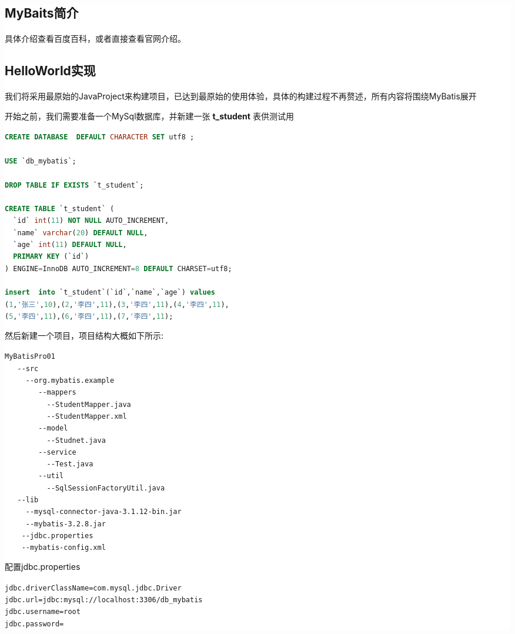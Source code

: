 
## MyBaits简介

具体介绍查看百度百科，或者直接查看官网介绍。

## HelloWorld实现

我们将采用最原始的JavaProject来构建项目，已达到最原始的使用体验，具体的构建过程不再赘述，所有内容将围绕MyBatis展开

开始之前，我们需要准备一个MySql数据库，并新建一张 **t_student** 表供测试用
```sql
CREATE DATABASE  DEFAULT CHARACTER SET utf8 ;

USE `db_mybatis`;

DROP TABLE IF EXISTS `t_student`;

CREATE TABLE `t_student` (
  `id` int(11) NOT NULL AUTO_INCREMENT,
  `name` varchar(20) DEFAULT NULL,
  `age` int(11) DEFAULT NULL,
  PRIMARY KEY (`id`)
) ENGINE=InnoDB AUTO_INCREMENT=8 DEFAULT CHARSET=utf8;

insert  into `t_student`(`id`,`name`,`age`) values 
(1,'张三',10),(2,'李四',11),(3,'李四',11),(4,'李四',11),
(5,'李四',11),(6,'李四',11),(7,'李四',11);

```

然后新建一个项目，项目结构大概如下所示:
```
MyBatisPro01
   --src
     --org.mybatis.example
        --mappers
          --StudentMapper.java
          --StudentMapper.xml
        --model
          --Studnet.java
        --service
          --Test.java
        --util
          --SqlSessionFactoryUtil.java
   --lib
     --mysql-connector-java-3.1.12-bin.jar
     --mybatis-3.2.8.jar
    --jdbc.properties
    --mybatis-config.xml
```

配置jdbc.properties
```
jdbc.driverClassName=com.mysql.jdbc.Driver
jdbc.url=jdbc:mysql://localhost:3306/db_mybatis
jdbc.username=root
jdbc.password=
```
